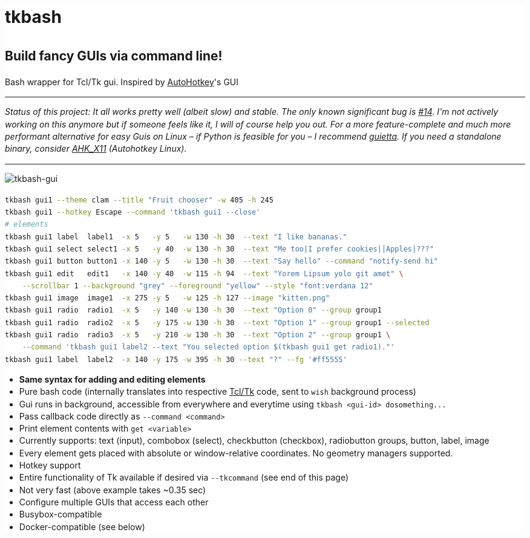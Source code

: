 # tkbash
## Build fancy GUIs via command line!
Bash wrapper for Tcl/Tk gui. Inspired by [AutoHotkey](https://autohotkey.com/docs/commands/Gui.htm)'s GUI

---
*Status of this project:*
*It all works pretty well (albeit slow) and stable. The only known significant bug is [#14](/../../issues/14). I'm not actively working on this anymore but if someone feels like it, I will of course help you out. For a more feature-complete and much more performant alternative for easy Guis on Linux – if Python is feasible for you – I recommend [guietta](https://github.com/alfiopuglisi/guietta/). If you need a standalone binary, consider [AHK_X11](https://github.com/phil294/AHK_X11) (Autohotkey Linux).*

---

![tkbash-gui](https://i.imgur.com/VcacY87.png)
```bash
tkbash gui1 --theme clam --title "Fruit chooser" -w 405 -h 245
tkbash gui1 --hotkey Escape --command 'tkbash gui1 --close'
# elements
tkbash gui1 label  label1  -x 5   -y 5   -w 130 -h 30  --text "I like bananas."
tkbash gui1 select select1 -x 5   -y 40  -w 130 -h 30  --text "Me too|I prefer cookies||Apples|???"
tkbash gui1 button button1 -x 140 -y 5   -w 130 -h 30  --text "Say hello" --command "notify-send hi"
tkbash gui1 edit   edit1   -x 140 -y 40  -w 115 -h 94  --text "Yorem Lipsum yolo git amet" \
	--scrollbar 1 --background "grey" --foreground "yellow" --style "font:verdana 12"
tkbash gui1 image  image1  -x 275 -y 5   -w 125 -h 127 --image "kitten.png"
tkbash gui1 radio  radio1  -x 5   -y 140 -w 130 -h 30  --text "Option 0" --group group1
tkbash gui1 radio  radio2  -x 5   -y 175 -w 130 -h 30  --text "Option 1" --group group1 --selected
tkbash gui1 radio  radio3  -x 5   -y 210 -w 130 -h 30  --text "Option 2" --group group1 \
	--command 'tkbash gui1 label2 --text "You selected option $(tkbash gui1 get radio1)."'
tkbash gui1 label  label2  -x 140 -y 175 -w 395 -h 30 --text "?" --fg '#ff5555'
```

- **Same syntax for adding and editing elements**
- Pure bash code (internally translates into respective [Tcl/Tk](https://www.tcl.tk/) code, sent to `wish` background process)
- Gui runs in background, accessible from everywhere and everytime using `tkbash <gui-id> dosomething...`
- Pass callback code directly as `--command <command>`
- Print element contents with `get <variable>`
- Currently supports: text (input), combobox (select), checkbutton (checkbox), radiobutton groups, button, label, image
- Every element gets placed with absolute or window-relative coordinates. No geometry managers supported.
- Hotkey support
- Entire functionality of Tk available if desired via `--tkcommand` (see end of this page)
- Not very fast (above example takes ~0.35 sec)
- Configure multiple GUIs that access each other
- Busybox-compatible
- Docker-compatible (see below)
